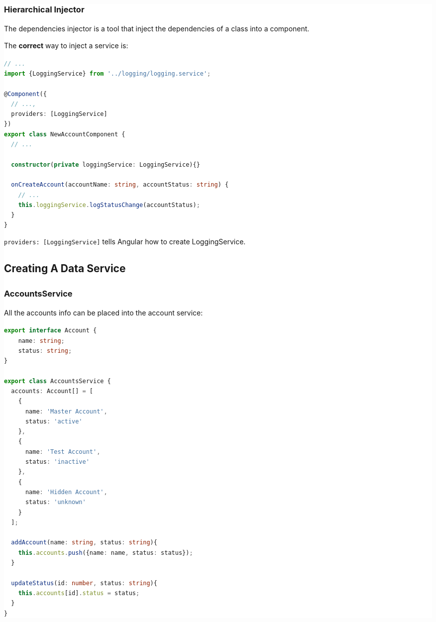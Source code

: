 ### Hierarchical Injector

The dependencies injector is a tool that inject the dependencies of a class 
into a component.

The **correct** way to inject a service is:

```typescript
// ...
import {LoggingService} from '../logging/logging.service';

@Component({
  // ...,
  providers: [LoggingService]
})
export class NewAccountComponent {
  // ...
  
  constructor(private loggingService: LoggingService){}

  onCreateAccount(accountName: string, accountStatus: string) {
    // ...
    this.loggingService.logStatusChange(accountStatus);
  }
}
```

`providers: [LoggingService]` tells Angular how to create LoggingService.

## Creating A Data Service

### AccountsService

All the accounts info can be placed into the account service:

```typescript
export interface Account {
    name: string;
    status: string;
}

export class AccountsService {
  accounts: Account[] = [
    {
      name: 'Master Account',
      status: 'active'
    },
    {
      name: 'Test Account',
      status: 'inactive'
    },
    {
      name: 'Hidden Account',
      status: 'unknown'
    }
  ];

  addAccount(name: string, status: string){
    this.accounts.push({name: name, status: status});
  }

  updateStatus(id: number, status: string){
    this.accounts[id].status = status;
  }
}
```